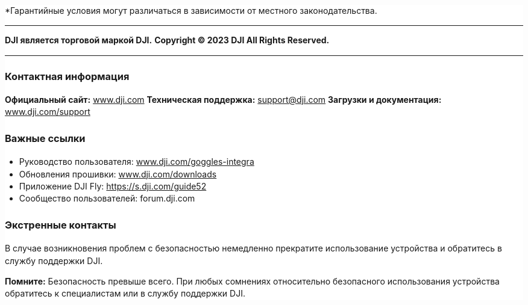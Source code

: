 *Гарантийные условия могут различаться в зависимости от местного законодательства.

---

**DJI является торговой маркой DJI.**
**Copyright © 2023 DJI All Rights Reserved.**

---

### Контактная информация

**Официальный сайт:** www.dji.com
**Техническая поддержка:** support@dji.com
**Загрузки и документация:** www.dji.com/support

### Важные ссылки

- Руководство пользователя: www.dji.com/goggles-integra
- Обновления прошивки: www.dji.com/downloads
- Приложение DJI Fly: https://s.dji.com/guide52
- Сообщество пользователей: forum.dji.com

### Экстренные контакты

В случае возникновения проблем с безопасностью немедленно прекратите использование устройства и обратитесь в службу поддержки DJI.

**Помните:** Безопасность превыше всего. При любых сомнениях относительно безопасного использования устройства обратитесь к специалистам или в службу поддержки DJI.